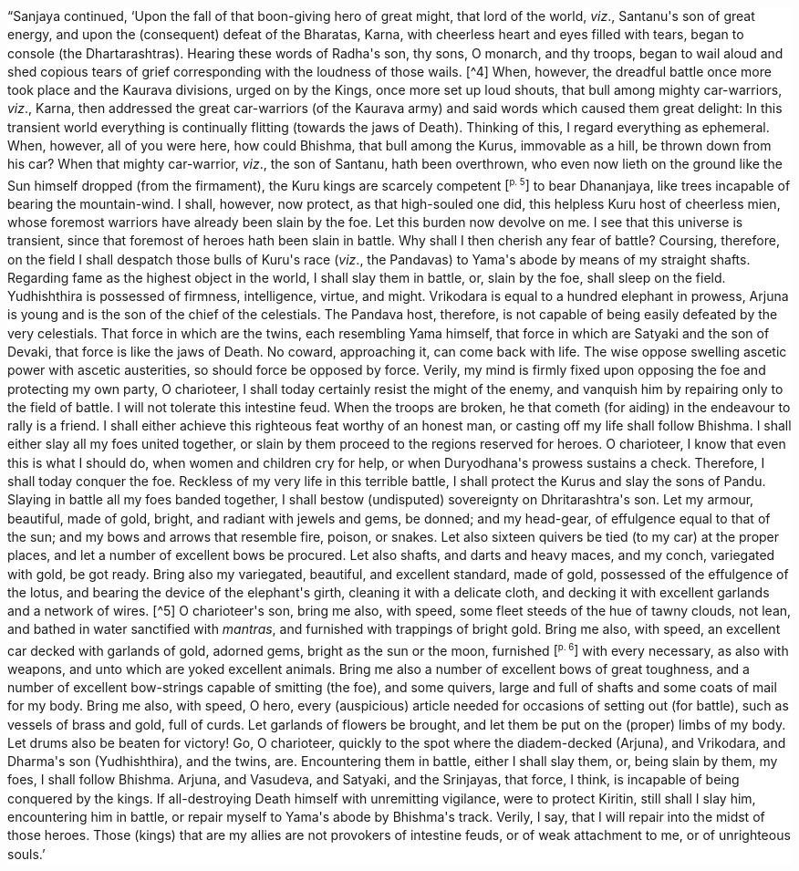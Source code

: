 “Sanjaya continued, ‘Upon the fall of that boon-giving hero of great might, that lord of the world, _viz_., Santanu's son of great energy, and upon the (consequent) defeat of the Bharatas, Karna, with cheerless heart and eyes filled with tears, began to console (the Dhartarashtras). Hearing these words of Radha's son, thy sons, O monarch, and thy troops, began to wail aloud and shed copious tears of grief corresponding with the loudness of those wails. [^4] When, however, the dreadful battle once more took place and the Kaurava divisions, urged on by the Kings, once more set up loud shouts, that bull among mighty car-warriors, _viz_., Karna, then addressed the great car-warriors (of the Kaurava army) and said words which caused them great delight: In this transient world everything is continually flitting (towards the jaws of Death). Thinking of this, I regard everything as ephemeral. When, however, all of you were here, how could Bhishma, that bull among the Kurus, immovable as a hill, be thrown down from his car? When that mighty car-warrior, _viz_., the son of Santanu, hath been overthrown, who even now lieth on the ground like the Sun himself dropped (from the firmament), the Kuru kings are scarcely competent <span id="p5">[<sup><small>p. 5</small></sup>]</span> to bear Dhananjaya, like trees incapable of bearing the mountain-wind. I shall, however, now protect, as that high-souled one did, this helpless Kuru host of cheerless mien, whose foremost warriors have already been slain by the foe. Let this burden now devolve on me. I see that this universe is transient, since that foremost of heroes hath been slain in battle. Why shall I then cherish any fear of battle? Coursing, therefore, on the field I shall despatch those bulls of Kuru's race (_viz_., the Pandavas) to Yama's abode by means of my straight shafts. Regarding fame as the highest object in the world, I shall slay them in battle, or, slain by the foe, shall sleep on the field. Yudhishthira is possessed of firmness, intelligence, virtue, and might. Vrikodara is equal to a hundred elephant in prowess, Arjuna is young and is the son of the chief of the celestials. The Pandava host, therefore, is not capable of being easily defeated by the very celestials. That force in which are the twins, each resembling Yama himself, that force in which are Satyaki and the son of Devaki, that force is like the jaws of Death. No coward, approaching it, can come back with life. The wise oppose swelling ascetic power with ascetic austerities, so should force be opposed by force. Verily, my mind is firmly fixed upon opposing the foe and protecting my own party, O charioteer, I shall today certainly resist the might of the enemy, and vanquish him by repairing only to the field of battle. I will not tolerate this intestine feud. When the troops are broken, he that cometh (for aiding) in the endeavour to rally is a friend. I shall either achieve this righteous feat worthy of an honest man, or casting off my life shall follow Bhishma. I shall either slay all my foes united together, or slain by them proceed to the regions reserved for heroes. O charioteer, I know that even this is what I should do, when women and children cry for help, or when Duryodhana's prowess sustains a check. Therefore, I shall today conquer the foe. Reckless of my very life in this terrible battle, I shall protect the Kurus and slay the sons of Pandu. Slaying in battle all my foes banded together, I shall bestow (undisputed) sovereignty on Dhritarashtra's son. Let my armour, beautiful, made of gold, bright, and radiant with jewels and gems, be donned; and my head-gear, of effulgence equal to that of the sun; and my bows and arrows that resemble fire, poison, or snakes. Let also sixteen quivers be tied (to my car) at the proper places, and let a number of excellent bows be procured. Let also shafts, and darts and heavy maces, and my conch, variegated with gold, be got ready. Bring also my variegated, beautiful, and excellent standard, made of gold, possessed of the effulgence of the lotus, and bearing the device of the elephant's girth, cleaning it with a delicate cloth, and decking it with excellent garlands and a network of wires. [^5] O charioteer's son, bring me also, with speed, some fleet steeds of the hue of tawny clouds, not lean, and bathed in water sanctified with _mantras_, and furnished with trappings of bright gold. Bring me also, with speed, an excellent car decked with garlands of gold, adorned gems, bright as the sun or the moon, furnished <span id="p6">[<sup><small>p. 6</small></sup>]</span> with every necessary, as also with weapons, and unto which are yoked excellent animals. Bring me also a number of excellent bows of great toughness, and a number of excellent bow-strings capable of smitting (the foe), and some quivers, large and full of shafts and some coats of mail for my body. Bring me also, with speed, O hero, every (auspicious) article needed for occasions of setting out (for battle), such as vessels of brass and gold, full of curds. Let garlands of flowers be brought, and let them be put on the (proper) limbs of my body. Let drums also be beaten for victory! Go, O charioteer, quickly to the spot where the diadem-decked (Arjuna), and Vrikodara, and Dharma's son (Yudhishthira), and the twins, are. Encountering them in battle, either I shall slay them, or, being slain by them, my foes, I shall follow Bhishma. Arjuna, and Vasudeva, and Satyaki, and the Srinjayas, that force, I think, is incapable of being conquered by the kings. If all-destroying Death himself with unremitting vigilance, were to protect Kiritin, still shall I slay him, encountering him in battle, or repair myself to Yama's abode by Bhishma's track. Verily, I say, that I will repair into the midst of those heroes. Those (kings) that are my allies are not provokers of intestine feuds, or of weak attachment to me, or of unrighteous souls.’
